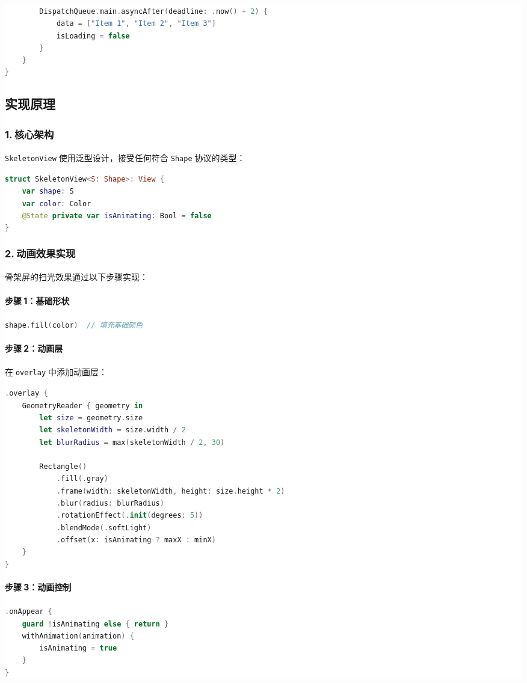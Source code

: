 ```swift
        DispatchQueue.main.asyncAfter(deadline: .now() + 2) {
            data = ["Item 1", "Item 2", "Item 3"]
            isLoading = false
        }
    }
}
```

## 实现原理

### 1. 核心架构

`SkeletonView` 使用泛型设计，接受任何符合 `Shape` 协议的类型：

```swift
struct SkeletonView<S: Shape>: View {
    var shape: S
    var color: Color
    @State private var isAnimating: Bool = false
}
```

### 2. 动画效果实现

骨架屏的扫光效果通过以下步骤实现：

#### 步骤 1：基础形状
```swift
shape.fill(color)  // 填充基础颜色
```

#### 步骤 2：动画层
在 `overlay` 中添加动画层：

```swift
.overlay {
    GeometryReader { geometry in
        let size = geometry.size
        let skeletonWidth = size.width / 2
        let blurRadius = max(skeletonWidth / 2, 30)
        
        Rectangle()
            .fill(.gray)
            .frame(width: skeletonWidth, height: size.height * 2)
            .blur(radius: blurRadius)
            .rotationEffect(.init(degrees: 5))
            .blendMode(.softLight)
            .offset(x: isAnimating ? maxX : minX)
    }
}
```

#### 步骤 3：动画控制
```swift
.onAppear {
    guard !isAnimating else { return }
    withAnimation(animation) {
        isAnimating = true
    }
}
```
